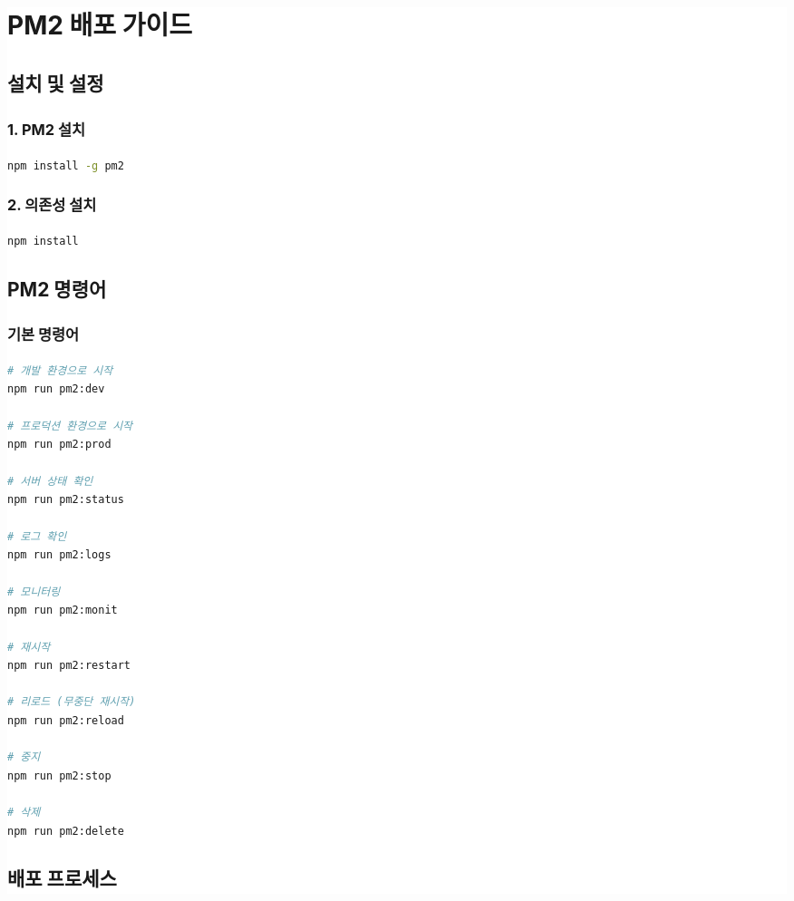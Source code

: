 # PM2 배포 가이드

## 설치 및 설정

### 1. PM2 설치
```bash
npm install -g pm2
```

### 2. 의존성 설치
```bash
npm install
```

## PM2 명령어

### 기본 명령어
```bash
# 개발 환경으로 시작
npm run pm2:dev

# 프로덕션 환경으로 시작
npm run pm2:prod

# 서버 상태 확인
npm run pm2:status

# 로그 확인
npm run pm2:logs

# 모니터링
npm run pm2:monit

# 재시작
npm run pm2:restart

# 리로드 (무중단 재시작)
npm run pm2:reload

# 중지
npm run pm2:stop

# 삭제
npm run pm2:delete
```

## 배포 프로세스
